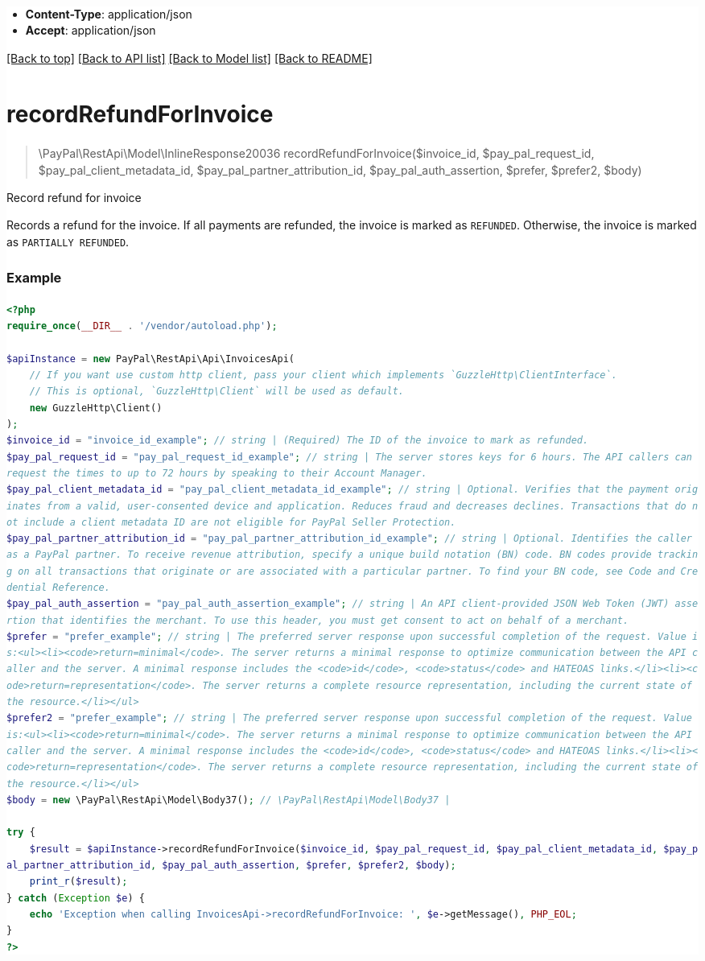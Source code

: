  - **Content-Type**: application/json
 - **Accept**: application/json

[[Back to top]](#) [[Back to API list]](../../README.md#documentation-for-api-endpoints) [[Back to Model list]](../../README.md#documentation-for-models) [[Back to README]](../../README.md)

# **recordRefundForInvoice**
> \PayPal\RestApi\Model\InlineResponse20036 recordRefundForInvoice($invoice_id, $pay_pal_request_id, $pay_pal_client_metadata_id, $pay_pal_partner_attribution_id, $pay_pal_auth_assertion, $prefer, $prefer2, $body)

Record refund for invoice

Records a refund for the invoice. If all payments are refunded, the invoice is marked as `REFUNDED`. Otherwise, the invoice is marked as `PARTIALLY REFUNDED`.

### Example
```php
<?php
require_once(__DIR__ . '/vendor/autoload.php');

$apiInstance = new PayPal\RestApi\Api\InvoicesApi(
    // If you want use custom http client, pass your client which implements `GuzzleHttp\ClientInterface`.
    // This is optional, `GuzzleHttp\Client` will be used as default.
    new GuzzleHttp\Client()
);
$invoice_id = "invoice_id_example"; // string | (Required) The ID of the invoice to mark as refunded.
$pay_pal_request_id = "pay_pal_request_id_example"; // string | The server stores keys for 6 hours. The API callers can request the times to up to 72 hours by speaking to their Account Manager.
$pay_pal_client_metadata_id = "pay_pal_client_metadata_id_example"; // string | Optional. Verifies that the payment originates from a valid, user-consented device and application. Reduces fraud and decreases declines. Transactions that do not include a client metadata ID are not eligible for PayPal Seller Protection.
$pay_pal_partner_attribution_id = "pay_pal_partner_attribution_id_example"; // string | Optional. Identifies the caller as a PayPal partner. To receive revenue attribution, specify a unique build notation (BN) code. BN codes provide tracking on all transactions that originate or are associated with a particular partner. To find your BN code, see Code and Credential Reference.
$pay_pal_auth_assertion = "pay_pal_auth_assertion_example"; // string | An API client-provided JSON Web Token (JWT) assertion that identifies the merchant. To use this header, you must get consent to act on behalf of a merchant.
$prefer = "prefer_example"; // string | The preferred server response upon successful completion of the request. Value is:<ul><li><code>return=minimal</code>. The server returns a minimal response to optimize communication between the API caller and the server. A minimal response includes the <code>id</code>, <code>status</code> and HATEOAS links.</li><li><code>return=representation</code>. The server returns a complete resource representation, including the current state of the resource.</li></ul>
$prefer2 = "prefer_example"; // string | The preferred server response upon successful completion of the request. Value is:<ul><li><code>return=minimal</code>. The server returns a minimal response to optimize communication between the API caller and the server. A minimal response includes the <code>id</code>, <code>status</code> and HATEOAS links.</li><li><code>return=representation</code>. The server returns a complete resource representation, including the current state of the resource.</li></ul>
$body = new \PayPal\RestApi\Model\Body37(); // \PayPal\RestApi\Model\Body37 | 

try {
    $result = $apiInstance->recordRefundForInvoice($invoice_id, $pay_pal_request_id, $pay_pal_client_metadata_id, $pay_pal_partner_attribution_id, $pay_pal_auth_assertion, $prefer, $prefer2, $body);
    print_r($result);
} catch (Exception $e) {
    echo 'Exception when calling InvoicesApi->recordRefundForInvoice: ', $e->getMessage(), PHP_EOL;
}
?>
```